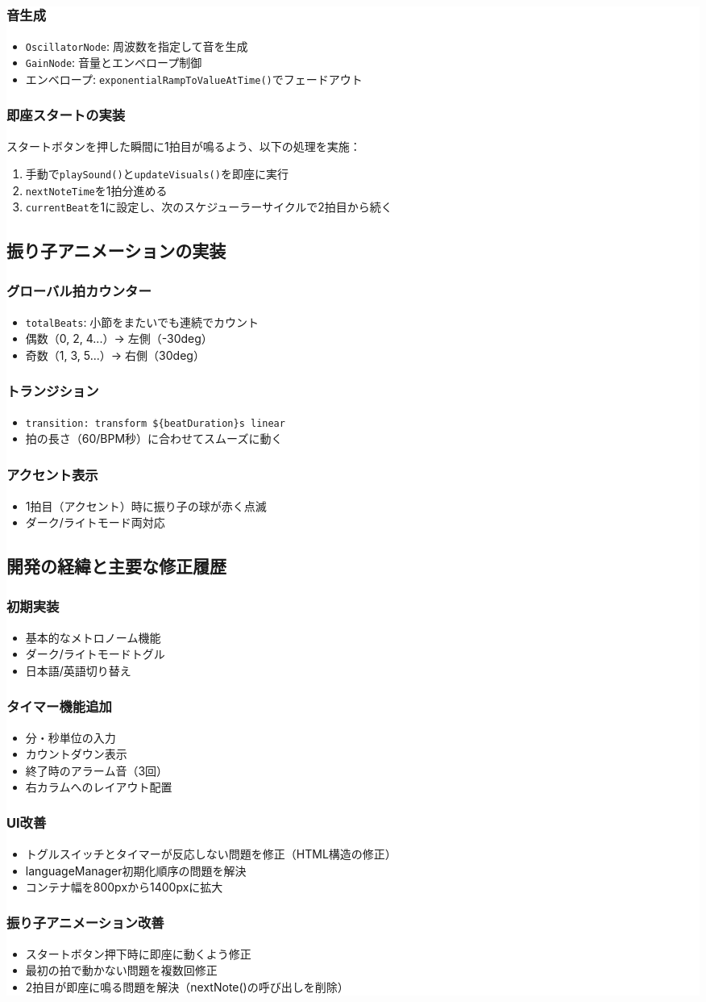 ### 音生成
- `OscillatorNode`: 周波数を指定して音を生成
- `GainNode`: 音量とエンベロープ制御
- エンベロープ: `exponentialRampToValueAtTime()`でフェードアウト

### 即座スタートの実装
スタートボタンを押した瞬間に1拍目が鳴るよう、以下の処理を実施：
1. 手動で`playSound()`と`updateVisuals()`を即座に実行
2. `nextNoteTime`を1拍分進める
3. `currentBeat`を1に設定し、次のスケジューラーサイクルで2拍目から続く

## 振り子アニメーションの実装

### グローバル拍カウンター
- `totalBeats`: 小節をまたいでも連続でカウント
- 偶数（0, 2, 4...）→ 左側（-30deg）
- 奇数（1, 3, 5...）→ 右側（30deg）

### トランジション
- `transition: transform ${beatDuration}s linear`
- 拍の長さ（60/BPM秒）に合わせてスムーズに動く

### アクセント表示
- 1拍目（アクセント）時に振り子の球が赤く点滅
- ダーク/ライトモード両対応

## 開発の経緯と主要な修正履歴

### 初期実装
- 基本的なメトロノーム機能
- ダーク/ライトモードトグル
- 日本語/英語切り替え

### タイマー機能追加
- 分・秒単位の入力
- カウントダウン表示
- 終了時のアラーム音（3回）
- 右カラムへのレイアウト配置

### UI改善
- トグルスイッチとタイマーが反応しない問題を修正（HTML構造の修正）
- languageManager初期化順序の問題を解決
- コンテナ幅を800pxから1400pxに拡大

### 振り子アニメーション改善
- スタートボタン押下時に即座に動くよう修正
- 最初の拍で動かない問題を複数回修正
- 2拍目が即座に鳴る問題を解決（nextNote()の呼び出しを削除）
